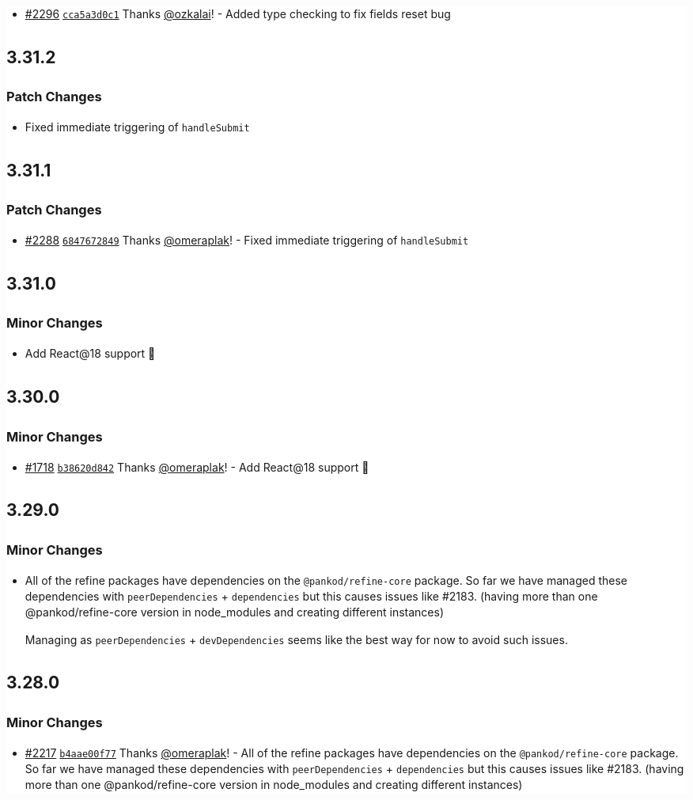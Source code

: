- [#2296](https://github.com/refinedev/refine/pull/2296) [`cca5a3d0c1`](https://github.com/refinedev/refine/commit/cca5a3d0c14a20e0454c6e15cc44abdcfe6420c5) Thanks [@ozkalai](https://github.com/ozkalai)! - Added type checking to fix fields reset bug

## 3.31.2

### Patch Changes

- Fixed immediate triggering of `handleSubmit`

## 3.31.1

### Patch Changes

- [#2288](https://github.com/refinedev/refine/pull/2288) [`6847672849`](https://github.com/refinedev/refine/commit/68476728494dc0fd412883de30e2c99c75a1d559) Thanks [@omeraplak](https://github.com/omeraplak)! - Fixed immediate triggering of `handleSubmit`

## 3.31.0

### Minor Changes

- Add React@18 support 🚀

## 3.30.0

### Minor Changes

- [#1718](https://github.com/refinedev/refine/pull/1718) [`b38620d842`](https://github.com/refinedev/refine/commit/b38620d84237e13212811daada7b49ee654c70eb) Thanks [@omeraplak](https://github.com/omeraplak)! - Add React@18 support 🚀

## 3.29.0

### Minor Changes

- All of the refine packages have dependencies on the `@pankod/refine-core` package. So far we have managed these dependencies with `peerDependencies` + `dependencies` but this causes issues like #2183. (having more than one @pankod/refine-core version in node_modules and creating different instances)

  Managing as `peerDependencies` + `devDependencies` seems like the best way for now to avoid such issues.

## 3.28.0

### Minor Changes

- [#2217](https://github.com/refinedev/refine/pull/2217) [`b4aae00f77`](https://github.com/refinedev/refine/commit/b4aae00f77a2476d847994db21298ae25e4cf6e5) Thanks [@omeraplak](https://github.com/omeraplak)! - All of the refine packages have dependencies on the `@pankod/refine-core` package. So far we have managed these dependencies with `peerDependencies` + `dependencies` but this causes issues like #2183. (having more than one @pankod/refine-core version in node_modules and creating different instances)
